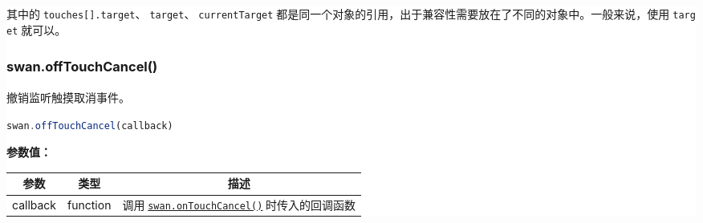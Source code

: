 其中的 `touches[].target`、 `target`、 `currentTarget` 都是同一个对象的引用，出于兼容性需要放在了不同的对象中。一般来说，使用 `target` 就可以。


### swan.offTouchCancel()

撤销监听触摸取消事件。

```js
swan.offTouchCancel(callback)
```

**参数值：**

|参数|类型|描述|
|-|-|-|
|callback|function|调用 [`swan.onTouchCancel()`](#swan-onTouchCancel) 时传入的回调函数|
